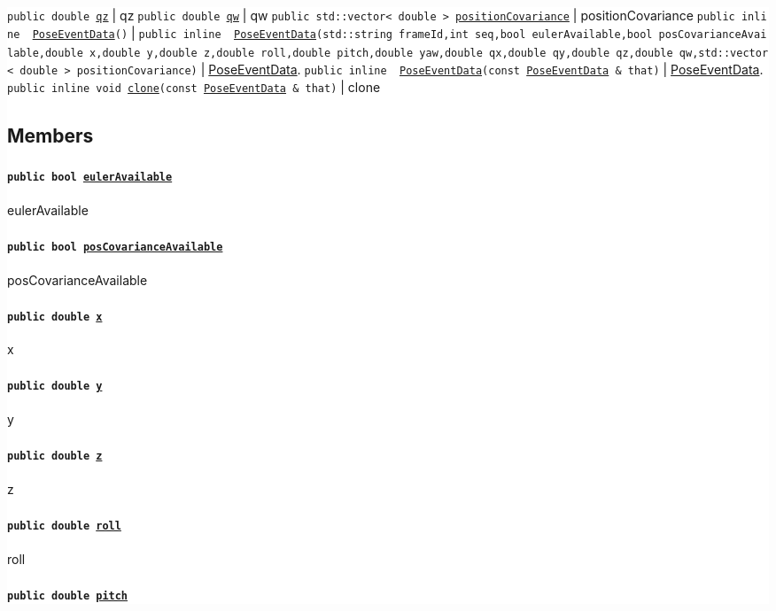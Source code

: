 `public double `[`qz`](#structkpsr_1_1geometry_1_1PoseEventData_1a496948911e58f35c4494b5275d4441e0) | qz
`public double `[`qw`](#structkpsr_1_1geometry_1_1PoseEventData_1ad320f04f06b7cf47482a3bc9d2098ae3) | qw
`public std::vector< double > `[`positionCovariance`](#structkpsr_1_1geometry_1_1PoseEventData_1a0b76e46e6c7b243744d1bc139e4c7ce0) | positionCovariance
`public inline  `[`PoseEventData`](#structkpsr_1_1geometry_1_1PoseEventData_1a822f1e9029697fc06e4e41a70dadeef8)`()` | 
`public inline  `[`PoseEventData`](#structkpsr_1_1geometry_1_1PoseEventData_1a33f2198d60b7af6e3fcb3d1176e2b68b)`(std::string frameId,int seq,bool eulerAvailable,bool posCovarianceAvailable,double x,double y,double z,double roll,double pitch,double yaw,double qx,double qy,double qz,double qw,std::vector< double > positionCovariance)` | [PoseEventData](#structkpsr_1_1geometry_1_1PoseEventData).
`public inline  `[`PoseEventData`](#structkpsr_1_1geometry_1_1PoseEventData_1a6f0fba99df899f6e1921e918ce5b6294)`(const `[`PoseEventData`](#structkpsr_1_1geometry_1_1PoseEventData)` & that)` | [PoseEventData](#structkpsr_1_1geometry_1_1PoseEventData).
`public inline void `[`clone`](#structkpsr_1_1geometry_1_1PoseEventData_1aa7b259445e3c109241338ae330b6211f)`(const `[`PoseEventData`](#structkpsr_1_1geometry_1_1PoseEventData)` & that)` | clone

## Members

#### `public bool `[`eulerAvailable`](#structkpsr_1_1geometry_1_1PoseEventData_1a82292bec9e2b551a98d9ab4a1c436fa4) 

eulerAvailable

#### `public bool `[`posCovarianceAvailable`](#structkpsr_1_1geometry_1_1PoseEventData_1a36b9d6406431fbc438dece1d37e951b2) 

posCovarianceAvailable

#### `public double `[`x`](#structkpsr_1_1geometry_1_1PoseEventData_1a0a28028ad207166b8e15d4406d7fe698) 

x

#### `public double `[`y`](#structkpsr_1_1geometry_1_1PoseEventData_1aeb935f23f0d5832fdddc1ed58b548d0d) 

y

#### `public double `[`z`](#structkpsr_1_1geometry_1_1PoseEventData_1a7bada2f7e635ef40d281cb57883d6f1d) 

z

#### `public double `[`roll`](#structkpsr_1_1geometry_1_1PoseEventData_1acb20bd6ce639d242823463f7663681a4) 

roll

#### `public double `[`pitch`](#structkpsr_1_1geometry_1_1PoseEventData_1aa121791209594f6e9f3f532fd18028d7) 
